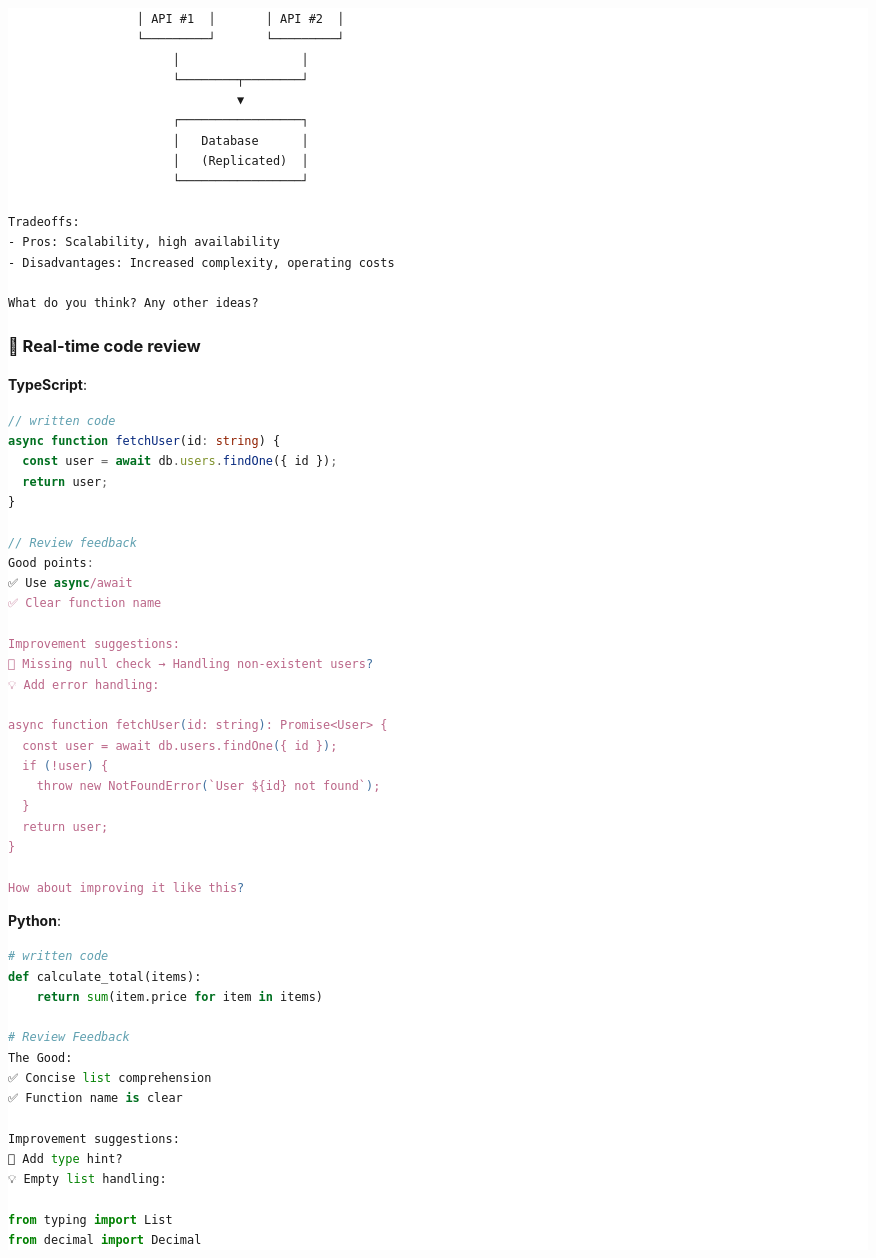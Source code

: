 ```
                  │ API #1  │       │ API #2  │
                  └─────────┘       └─────────┘
                       │                 │
                       └────────┬────────┘
                                ▼
                       ┌─────────────────┐
                       │   Database      │
                       │   (Replicated)  │
                       └─────────────────┘

Tradeoffs:
- Pros: Scalability, high availability
- Disadvantages: Increased complexity, operating costs

What do you think? Any other ideas?
```

### 👀 Real-time code review

**TypeScript**:
```typescript
// written code
async function fetchUser(id: string) {
  const user = await db.users.findOne({ id });
  return user;
}

// Review feedback
Good points:
✅ Use async/await
✅ Clear function name

Improvement suggestions: 
🤔 Missing null check → Handling non-existent users? 
💡 Add error handling:

async function fetchUser(id: string): Promise<User> {
  const user = await db.users.findOne({ id });
  if (!user) {
    throw new NotFoundError(`User ${id} not found`);
  }
  return user;
}

How about improving it like this?
```

**Python**:
```python
# written code
def calculate_total(items):
    return sum(item.price for item in items)

# Review Feedback
The Good:
✅ Concise list comprehension
✅ Function name is clear

Improvement suggestions:
🤔 Add type hint?
💡 Empty list handling:

from typing import List
from decimal import Decimal
```